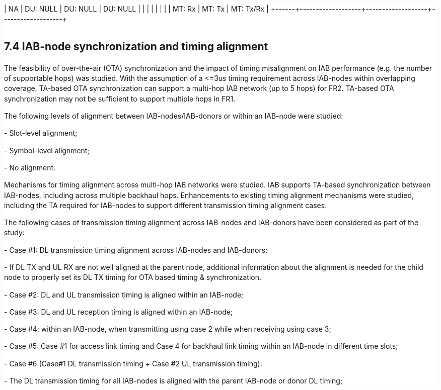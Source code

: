 | NA   | DU: NULL          | DU: NULL          | DU: NULL          |
|      |                   |                   |                   |
|      | MT: Rx            | MT: Tx            | MT: Tx/Rx         |
+------+-------------------+-------------------+-------------------+

7.4 IAB-node synchronization and timing alignment
-------------------------------------------------

The feasibility of over-the-air (OTA) synchronization and the impact of
timing misalignment on IAB performance (e.g. the number of supportable
hops) was studied. With the assumption of a \<=3us timing requirement
across IAB-nodes within overlapping coverage, TA-based OTA
synchronization can support a multi-hop IAB network (up to 5 hops) for
FR2. TA-based OTA synchronization may not be sufficient to support
multiple hops in FR1.

The following levels of alignment between IAB-nodes/IAB-donors or within
an IAB-node were studied:

\- Slot-level alignment;

\- Symbol-level alignment;

\- No alignment.

Mechanisms for timing alignment across multi-hop IAB networks were
studied. IAB supports TA-based synchronization between IAB-nodes,
including across multiple backhaul hops. Enhancements to existing timing
alignment mechanisms were studied, including the TA required for
IAB-nodes to support different transmission timing alignment cases.

The following cases of transmission timing alignment across IAB-nodes
and IAB-donors have been considered as part of the study:

\- Case \#1: DL transmission timing alignment across IAB-nodes and
IAB-donors:

\- If DL TX and UL RX are not well aligned at the parent node,
additional information about the alignment is needed for the child node
to properly set its DL TX timing for OTA based timing & synchronization.

\- Case \#2: DL and UL transmission timing is aligned within an
IAB-node;

\- Case \#3: DL and UL reception timing is aligned within an IAB-node;

\- Case \#4: within an IAB-node, when transmitting using case 2 while
when receiving using case 3;

\- Case \#5: Case \#1 for access link timing and Case 4 for backhaul
link timing within an IAB-node in different time slots;

\- Case \#6 (Case\#1 DL transmission timing + Case \#2 UL transmission
timing):

\- The DL transmission timing for all IAB-nodes is aligned with the
parent IAB-node or donor DL timing;

